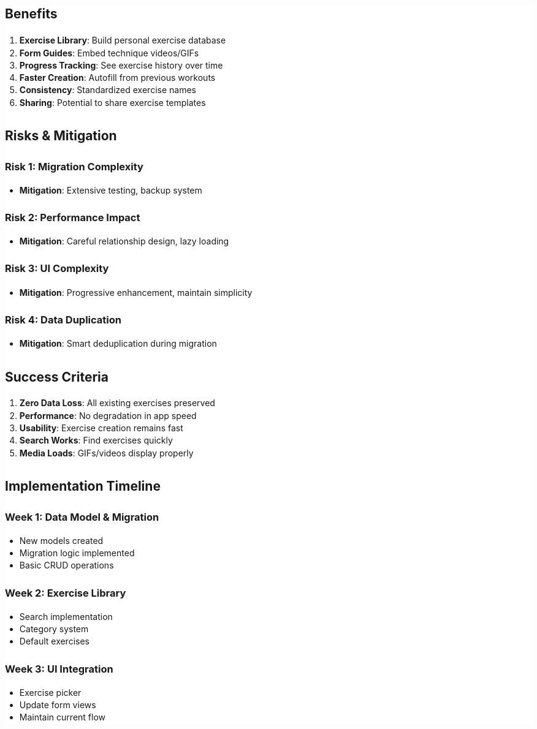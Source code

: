 ## Benefits

1. **Exercise Library**: Build personal exercise database
2. **Form Guides**: Embed technique videos/GIFs
3. **Progress Tracking**: See exercise history over time
4. **Faster Creation**: Autofill from previous workouts
5. **Consistency**: Standardized exercise names
6. **Sharing**: Potential to share exercise templates

## Risks & Mitigation

### Risk 1: Migration Complexity
- **Mitigation**: Extensive testing, backup system

### Risk 2: Performance Impact
- **Mitigation**: Careful relationship design, lazy loading

### Risk 3: UI Complexity
- **Mitigation**: Progressive enhancement, maintain simplicity

### Risk 4: Data Duplication
- **Mitigation**: Smart deduplication during migration

## Success Criteria

1. **Zero Data Loss**: All existing exercises preserved
2. **Performance**: No degradation in app speed
3. **Usability**: Exercise creation remains fast
4. **Search Works**: Find exercises quickly
5. **Media Loads**: GIFs/videos display properly

## Implementation Timeline

### Week 1: Data Model & Migration
- New models created
- Migration logic implemented
- Basic CRUD operations

### Week 2: Exercise Library
- Search implementation
- Category system
- Default exercises

### Week 3: UI Integration
- Exercise picker
- Update form views
- Maintain current flow
